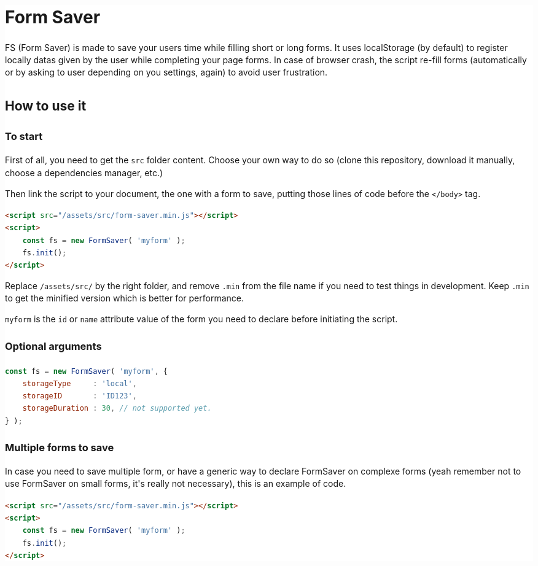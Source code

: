Form Saver
=================================

FS (Form Saver) is made to save your users time while filling short or long forms. It uses localStorage (by default) to register locally datas given by the user while completing your page forms.
In case of browser crash, the script re-fill forms (automatically or by asking to user depending on you settings, again) to avoid user frustration.

## How to use it

### To start

First of all, you need to get the `src` folder content. Choose your own way to do so (clone this repository, download it manually, choose a dependencies manager, etc.)

Then link the script to your document, the one with a form to save, putting those lines of code before the `</body>` tag.

```HTML
<script src="/assets/src/form-saver.min.js"></script>
<script>
	const fs = new FormSaver( 'myform' );
	fs.init();
</script>
```

Replace `/assets/src/` by the right folder, and remove `.min` from the file name if you need to test things in development. Keep `.min` to get the minified version which is better for performance.

`myform` is the `id` or `name` attribute value of the form you need to declare before initiating the script.

### Optional arguments

```JavaScript
const fs = new FormSaver( 'myform', {
	storageType     : 'local',
	storageID       : 'ID123',
	storageDuration : 30, // not supported yet.
} );
```

### Multiple forms to save

In case you need to save multiple form, or have a generic way to declare FormSaver on complexe forms (yeah remember not to use FormSaver on small forms, it's really not necessary), this is an example of code.

```HTML
<script src="/assets/src/form-saver.min.js"></script>
<script>
	const fs = new FormSaver( 'myform' );
	fs.init();
</script>
```
